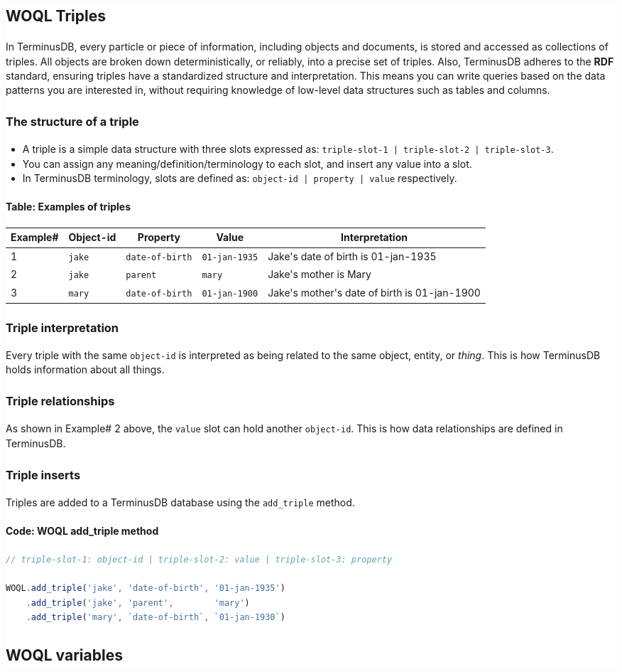 ## WOQL Triples

In TerminusDB, every particle or piece of information, including objects and documents, is stored and accessed as collections of triples. All objects are broken down deterministically, or reliably, into a precise set of triples. Also, TerminusDB adheres to the **RDF** standard, ensuring triples have a standardized structure and interpretation. This means you can write queries based on the data patterns you are interested in, without requiring knowledge of low-level data structures such as tables and columns.

### The structure of a triple

* A triple is a simple data structure with three slots expressed as: `triple-slot-1 | triple-slot-2 | triple-slot-3`.
* You can assign any meaning/definition/terminology to each slot, and insert any value into a slot.
* In TerminusDB terminology, slots are defined as: `object-id | property | value` respectively.

#### Table: Examples of triples

| Example# | Object-id | Property        | Value         | Interpretation                               |
| -------- | --------- | --------------- | ------------- | -------------------------------------------- |
| 1        | `jake`    | `date-of-birth` | `01-jan-1935` | Jake's date of birth is 01-jan-1935          |
| 2        | `jake`    | `parent`        | `mary`        | Jake's mother is Mary                        |
| 3        | `mary`    | `date-of-birth` | `01-jan-1900` | Jake's mother's date of birth is 01-jan-1900 |

### Triple interpretation

Every triple with the same `object-id` is interpreted as being related to the same object, entity, or _thing_. This is how TerminusDB holds information about all things.

### Triple relationships

As shown in Example# 2 above, the `value` slot can hold another `object-id`. This is how data relationships are defined in TerminusDB.

### Triple inserts

Triples are added to a TerminusDB database using the `add_triple` method.

#### Code: WOQL add\_triple method

```javascript
// triple-slot-1: object-id | triple-slot-2: value | triple-slot-3: property

WOQL.add_triple('jake', 'date-of-birth', '01-jan-1935')
    .add_triple('jake', 'parent',        'mary')
    .add_triple('mary', `date-of-birth`, `01-jan-1930`)
```

## WOQL variables
